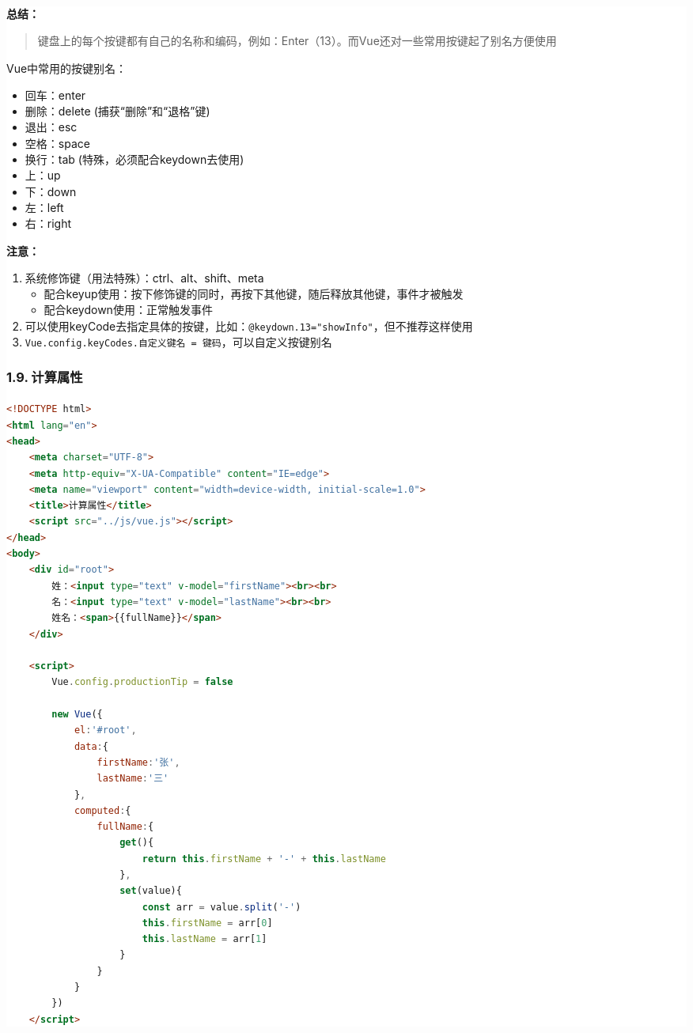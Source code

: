 **总结：**

> 键盘上的每个按键都有自己的名称和编码，例如：Enter（13）。而Vue还对一些常用按键起了别名方便使用

Vue中常用的按键别名：

- 回车：enter
- 删除：delete (捕获“删除”和“退格”键)
- 退出：esc
- 空格：space
- 换行：tab (特殊，必须配合keydown去使用)
- 上：up
- 下：down
- 左：left
- 右：right

**注意：**

1. 系统修饰键（用法特殊）：ctrl、alt、shift、meta
   - 配合keyup使用：按下修饰键的同时，再按下其他键，随后释放其他键，事件才被触发
   - 配合keydown使用：正常触发事件
2. 可以使用keyCode去指定具体的按键，比如：`@keydown.13="showInfo"`，但不推荐这样使用
3. `Vue.config.keyCodes.自定义键名 = 键码`，可以自定义按键别名

### 1.9. 计算属性

```html
<!DOCTYPE html>
<html lang="en">
<head>
    <meta charset="UTF-8">
    <meta http-equiv="X-UA-Compatible" content="IE=edge">
    <meta name="viewport" content="width=device-width, initial-scale=1.0">
    <title>计算属性</title>
    <script src="../js/vue.js"></script>
</head>
<body>
    <div id="root">
        姓：<input type="text" v-model="firstName"><br><br>
        名：<input type="text" v-model="lastName"><br><br>
        姓名：<span>{{fullName}}</span>
    </div>

    <script>
        Vue.config.productionTip = false 

        new Vue({
            el:'#root', 
            data:{ 
                firstName:'张',
                lastName:'三'
            },
            computed:{
                fullName:{
                    get(){
                        return this.firstName + '-' + this.lastName
                    },
                    set(value){
						const arr = value.split('-')
						this.firstName = arr[0]
						this.lastName = arr[1]
                    }
                }
            }
        })
    </script>
```